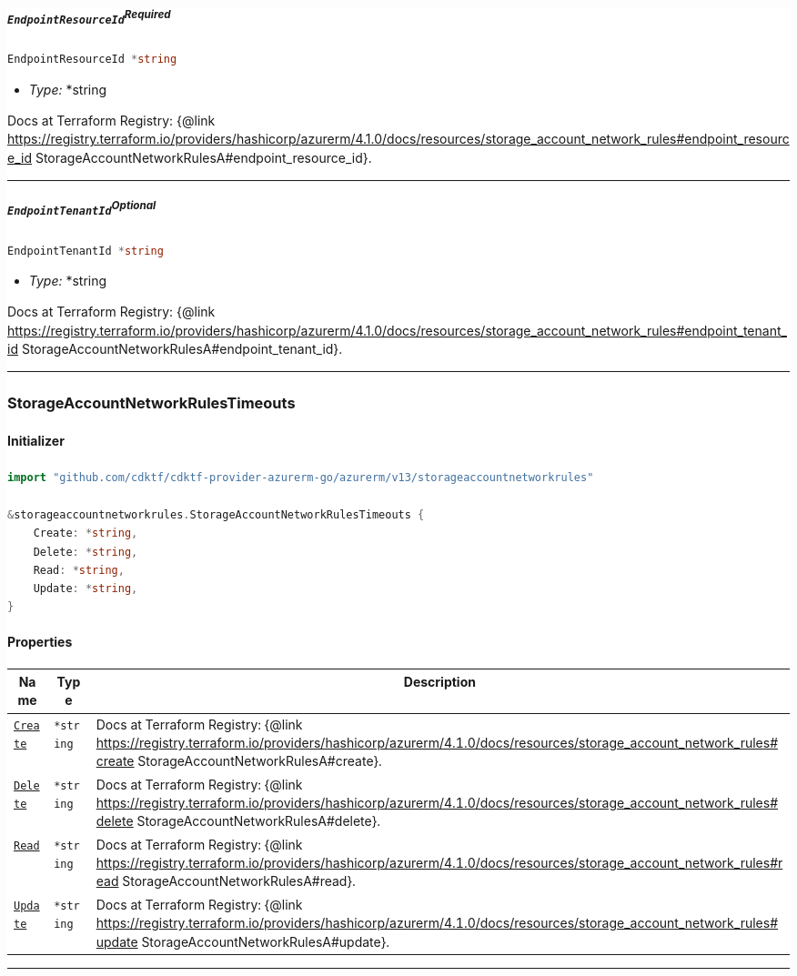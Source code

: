 
##### `EndpointResourceId`<sup>Required</sup> <a name="EndpointResourceId" id="@cdktf/provider-azurerm.storageAccountNetworkRules.StorageAccountNetworkRulesPrivateLinkAccessA.property.endpointResourceId"></a>

```go
EndpointResourceId *string
```

- *Type:* *string

Docs at Terraform Registry: {@link https://registry.terraform.io/providers/hashicorp/azurerm/4.1.0/docs/resources/storage_account_network_rules#endpoint_resource_id StorageAccountNetworkRulesA#endpoint_resource_id}.

---

##### `EndpointTenantId`<sup>Optional</sup> <a name="EndpointTenantId" id="@cdktf/provider-azurerm.storageAccountNetworkRules.StorageAccountNetworkRulesPrivateLinkAccessA.property.endpointTenantId"></a>

```go
EndpointTenantId *string
```

- *Type:* *string

Docs at Terraform Registry: {@link https://registry.terraform.io/providers/hashicorp/azurerm/4.1.0/docs/resources/storage_account_network_rules#endpoint_tenant_id StorageAccountNetworkRulesA#endpoint_tenant_id}.

---

### StorageAccountNetworkRulesTimeouts <a name="StorageAccountNetworkRulesTimeouts" id="@cdktf/provider-azurerm.storageAccountNetworkRules.StorageAccountNetworkRulesTimeouts"></a>

#### Initializer <a name="Initializer" id="@cdktf/provider-azurerm.storageAccountNetworkRules.StorageAccountNetworkRulesTimeouts.Initializer"></a>

```go
import "github.com/cdktf/cdktf-provider-azurerm-go/azurerm/v13/storageaccountnetworkrules"

&storageaccountnetworkrules.StorageAccountNetworkRulesTimeouts {
	Create: *string,
	Delete: *string,
	Read: *string,
	Update: *string,
}
```

#### Properties <a name="Properties" id="Properties"></a>

| **Name** | **Type** | **Description** |
| --- | --- | --- |
| <code><a href="#@cdktf/provider-azurerm.storageAccountNetworkRules.StorageAccountNetworkRulesTimeouts.property.create">Create</a></code> | <code>*string</code> | Docs at Terraform Registry: {@link https://registry.terraform.io/providers/hashicorp/azurerm/4.1.0/docs/resources/storage_account_network_rules#create StorageAccountNetworkRulesA#create}. |
| <code><a href="#@cdktf/provider-azurerm.storageAccountNetworkRules.StorageAccountNetworkRulesTimeouts.property.delete">Delete</a></code> | <code>*string</code> | Docs at Terraform Registry: {@link https://registry.terraform.io/providers/hashicorp/azurerm/4.1.0/docs/resources/storage_account_network_rules#delete StorageAccountNetworkRulesA#delete}. |
| <code><a href="#@cdktf/provider-azurerm.storageAccountNetworkRules.StorageAccountNetworkRulesTimeouts.property.read">Read</a></code> | <code>*string</code> | Docs at Terraform Registry: {@link https://registry.terraform.io/providers/hashicorp/azurerm/4.1.0/docs/resources/storage_account_network_rules#read StorageAccountNetworkRulesA#read}. |
| <code><a href="#@cdktf/provider-azurerm.storageAccountNetworkRules.StorageAccountNetworkRulesTimeouts.property.update">Update</a></code> | <code>*string</code> | Docs at Terraform Registry: {@link https://registry.terraform.io/providers/hashicorp/azurerm/4.1.0/docs/resources/storage_account_network_rules#update StorageAccountNetworkRulesA#update}. |

---